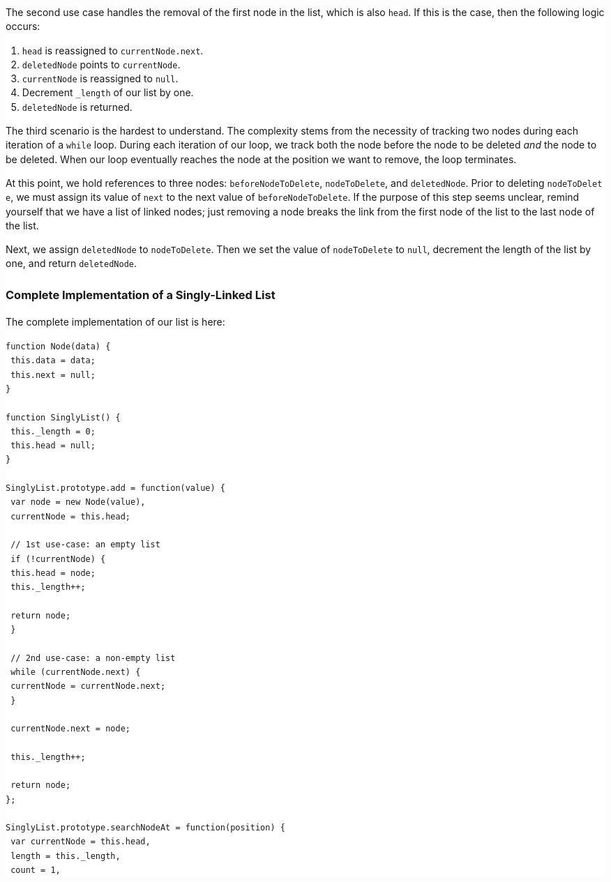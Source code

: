 The second use case handles the removal of the first node in the list, which is also `head`. If this is the case, then the following logic occurs:

1. `head` is reassigned to `currentNode.next`.
2. `deletedNode` points to `currentNode`.
3. `currentNode` is reassigned to `null`.
4. Decrement `_length` of our list by one.
5. `deletedNode` is returned.

The third scenario is the hardest to understand. The complexity stems from the necessity of tracking two nodes during each iteration of a `while` loop. During each iteration of our loop, we track both the node before the node to be deleted _and_ the node to be deleted. When our loop eventually reaches the node at the position we want to remove, the loop terminates.

At this point, we hold references to three nodes: `beforeNodeToDelete`, `nodeToDelete`, and `deletedNode`. Prior to deleting `nodeToDelete`, we must assign its value of `next` to the next value of `beforeNodeToDelete`. If the purpose of this step seems unclear, remind yourself that we have a list of linked nodes; just removing a node breaks the link from the first node of the list to the last node of the list.

Next, we assign `deletedNode` to `nodeToDelete`. Then we set the value of `nodeToDelete` to `null`, decrement the length of the list by one, and return `deletedNode`.

### Complete Implementation of a Singly-Linked List

The complete implementation of our list is here:

```
function Node(data) {
 this.data = data;
 this.next = null;
}

function SinglyList() {
 this._length = 0;
 this.head = null;
}

SinglyList.prototype.add = function(value) {
 var node = new Node(value),
 currentNode = this.head;

 // 1st use-case: an empty list
 if (!currentNode) {
 this.head = node;
 this._length++;

 return node;
 }

 // 2nd use-case: a non-empty list
 while (currentNode.next) {
 currentNode = currentNode.next;
 }

 currentNode.next = node;

 this._length++;

 return node;
};

SinglyList.prototype.searchNodeAt = function(position) {
 var currentNode = this.head,
 length = this._length,
 count = 1,
```